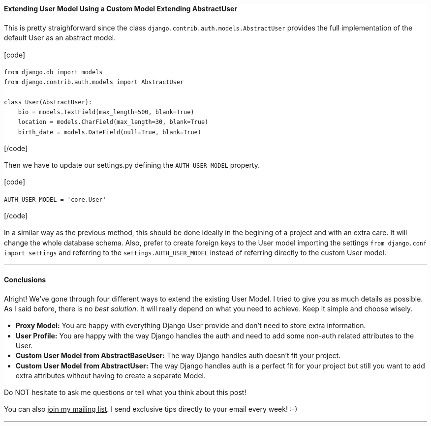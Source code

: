 #### Extending User Model Using a Custom Model Extending AbstractUser

This is pretty straighforward since the class
`django.contrib.auth.models.AbstractUser` provides the full implementation of
the default User as an abstract model.

[code]

    from django.db import models
    from django.contrib.auth.models import AbstractUser
    
    class User(AbstractUser):
        bio = models.TextField(max_length=500, blank=True)
        location = models.CharField(max_length=30, blank=True)
        birth_date = models.DateField(null=True, blank=True)
[/code]

Then we have to update our settings.py defining the `AUTH_USER_MODEL`
property.

[code]

    AUTH_USER_MODEL = 'core.User'
[/code]

In a similar way as the previous method, this should be done ideally in the
begining of a project and with an extra care. It will change the whole
database schema. Also, prefer to create foreign keys to the User model
importing the settings `from django.conf import settings` and referring to the
`settings.AUTH_USER_MODEL` instead of referring directly to the custom User
model.

* * *

#### Conclusions

Alright! We’ve gone through four different ways to extend the existing User
Model. I tried to give you as much details as possible. As I said before,
there is no _best solution_. It will really depend on what you need to
achieve. Keep it simple and choose wisely.

  * **Proxy Model:** You are happy with everything Django User provide and don’t need to store extra information.
  * **User Profile:** You are happy with the way Django handles the auth and need to add some non-auth related attributes to the User.
  * **Custom User Model from AbstractBaseUser:** The way Django handles auth doesn’t fit your project.
  * **Custom User Model from AbstractUser:** The way Django handles auth is a perfect fit for your project but still you want to add extra attributes without having to create a separate Model.

Do NOT hesitate to ask me questions or tell what you think about this post!

You can also [join my mailing list](http://eepurl.com/b0gR51). I send
exclusive tips directly to your email every week! :-)

* * *
